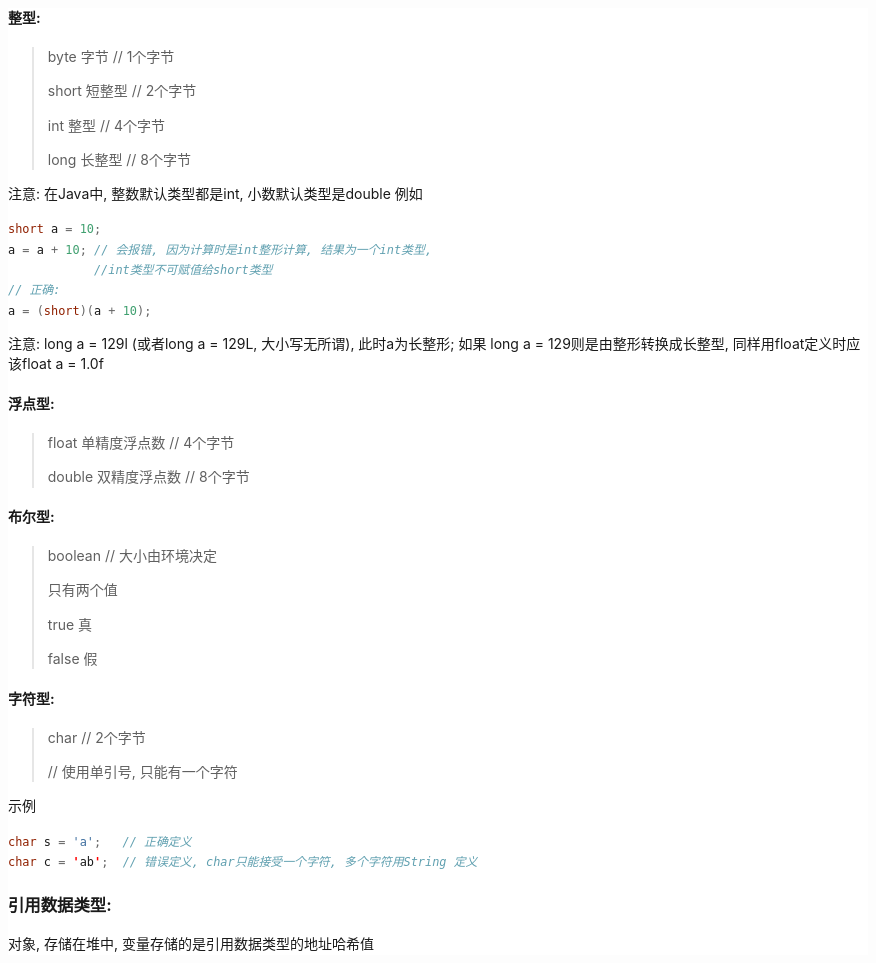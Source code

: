 #### 整型:

>byte	字节		// 1个字节
>
>short	短整型		// 2个字节
>
>int	    整型		// 4个字节
>
>long	长整型		// 8个字节  

注意: 在Java中, 整数默认类型都是int, 小数默认类型是double
例如

```java
short a = 10;
a = a + 10; // 会报错, 因为计算时是int整形计算, 结果为一个int类型, 
			//int类型不可赋值给short类型
// 正确:
a = (short)(a + 10);
```

注意: long a = 129l (或者long a = 129L, 大小写无所谓), 此时a为长整形; 如果 long a = 129则是由整形转换成长整型, 同样用float定义时应该float a = 1.0f

#### 浮点型:

>float   单精度浮点数        // 4个字节
>
>double	双精度浮点数        // 8个字节

#### 布尔型:

>boolean  // 大小由环境决定
>
>只有两个值 
>
>true	真
>
>false	假

#### 字符型:

>char	// 2个字节
>
>// 使用单引号, 只能有一个字符

示例

```java
char s = 'a';	// 正确定义
char c = 'ab';  // 错误定义, char只能接受一个字符, 多个字符用String 定义
```

### 引用数据类型:

对象, 存储在堆中, 变量存储的是引用数据类型的地址哈希值
